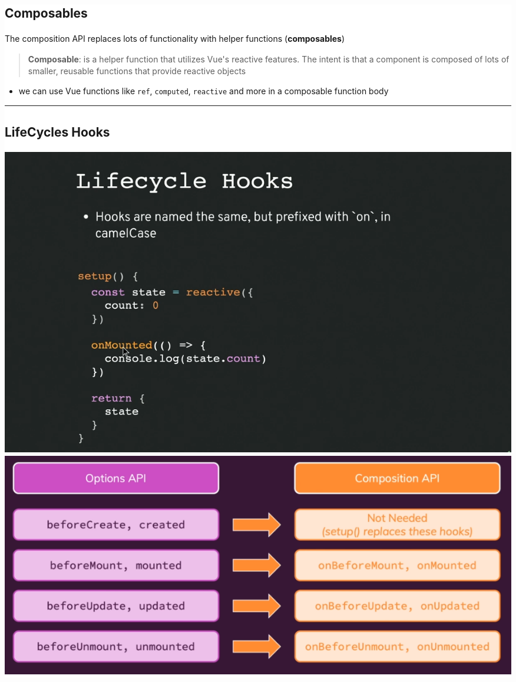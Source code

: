 
## Composables

The composition API replaces lots of functionality with helper functions (**composables**)

> **Composable**: is a helper function that utilizes Vue's reactive features. The intent is that a component is composed of lots of smaller, reusable functions that provide reactive objects

- we can use Vue functions like `ref`, `computed`, `reactive` and more in a composable function body

---

## LifeCycles Hooks

![lifecycle](./img/lifecycle6.png)
![lifecycle](./img/lifecycle3.PNG)